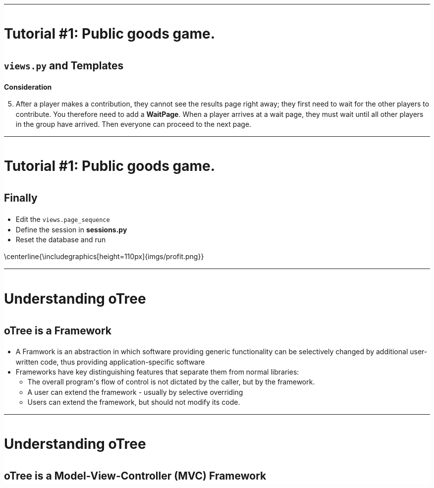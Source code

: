 
---

# Tutorial \#1: Public goods game.

## `views.py` and Templates

**Consideration**

5.  After a player makes a contribution, they cannot see the results page
    right away; they first need to wait for the other players to contribute.
    You therefore need to add a **WaitPage**. When a player arrives at a wait
    page, they must wait until all other players in the group have arrived.
    Then everyone can proceed to the next page.

---

# Tutorial \#1: Public goods game.

## Finally

- Edit the `views.page_sequence`
- Define the session in **sessions.py**
- Reset the database and run

\centerline{\includegraphics[height=110px]{imgs/profit.png}}

---

# Understanding oTree

## oTree is a **Framework**

-   A Framwork is an abstraction in which software providing generic
    functionality can be selectively changed by additional user-written code,
    thus providing application-specific software
-   Frameworks have key distinguishing features that separate them from normal
    libraries:
    -   The overall program's flow of control is not dictated by the caller,
        but by the framework.
    -   A user can extend the framework - usually by selective overriding
    -   Users can extend the framework, but should not modify its code.

---

# Understanding oTree

## oTree is a **Model-View-Controller** (MVC) Framework

